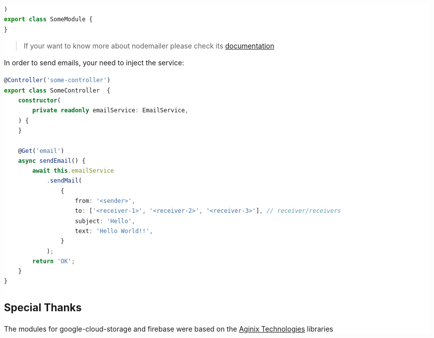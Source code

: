 ```typescript
)
export class SomeModule {
}
```

> If your want to know more about nodemailer please check its [documentation](!https://nodemailer.com/about/)

In order to send emails, your need to inject the service: 

```typescript
@Controller('some-controller')
export class SomeController  {
    constructor(
        private readonly emailService: EmailService,
    ) {
    }

    @Get('email')
    async sendEmail() {
        await this.emailService
            .sendMail(
                {
                    from: '<sender>',
                    to: ['<receiver-1>', '<receiver-2>', '<receiver-3>'], // receiver/receivers
                    subject: 'Hello',
                    text: 'Hello World!!',
                }
            );
        return 'OK';
    }
}
```

## Special Thanks
The modules for google-cloud-storage and firebase were based on the [Aginix Technologies](https://github.com/Aginix) libraries

